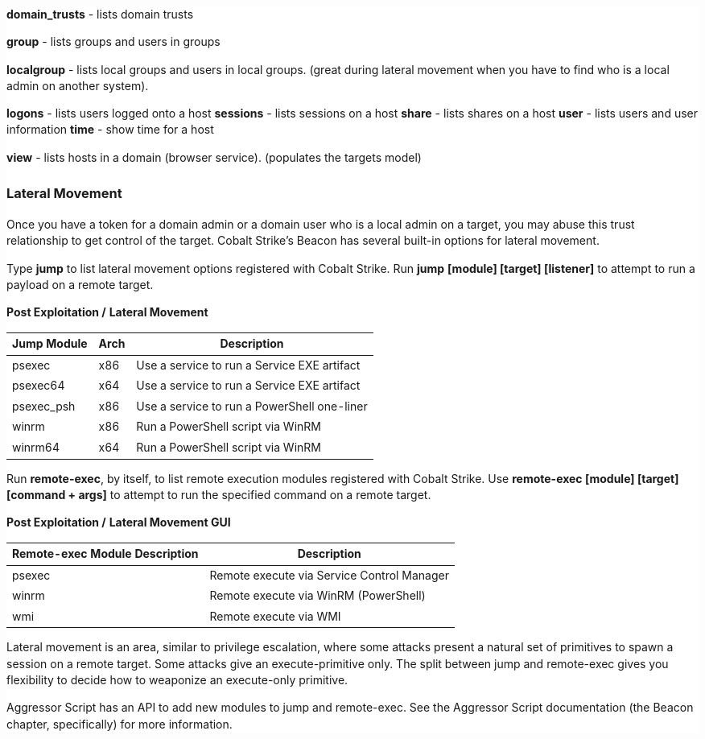 **domain_trusts** - lists domain trusts

**group** - lists groups and users in groups

**localgroup** - lists local groups and users in local groups. (great during lateral movement when you have to find who is a local admin on another system).

**logons** - lists users logged onto a host **sessions** - lists sessions on a host **share** - lists shares on a host
 **user** - lists users and user information **time** - show time for a host

**view** - lists hosts in a domain (browser service). (populates the targets model)

### Lateral Movement

Once you have a token for a domain admin or a domain user who is a local admin on a target, you may abuse this trust relationship to get control of the target. Cobalt Strike’s Beacon has several built-in options for lateral movement.

Type **jump** to list lateral movement options registered with Cobalt Strike. Run **jump** **[module] [target] [listener]** to attempt to run a payload on a remote target.

**Post Exploitation /** **Lateral Movement**

| Jump Module | Arch | Description                                 |
| ----------- | ---- | ------------------------------------------- |
| psexec      | x86  | Use a service to run a Service EXE artifact |
| psexec64    | x64  | Use a service to run a Service EXE artifact |
| psexec_psh  | x86  | Use a service to run a PowerShell one-liner |
| winrm       | x86  | Run a PowerShell script via WinRM           |
| winrm64     | x64  | Run a PowerShell script via WinRM           |

Run **remote-exec**, by itself, to list remote execution modules registered with Cobalt Strike. Use **remote-exec [module] [target] [command + args]** to attempt to run the specified command on a remote target.

**Post Exploitation /** **Lateral Movement GUI**

| **Remote-exec Module Description** | Description                                |
| ---------------------------------- | ------------------------------------------ |
| psexec                             | Remote execute via Service Control Manager |
| winrm                              | Remote execute via WinRM (PowerShell)      |
| wmi                                | Remote execute via WMI                     |

Lateral movement is an area, similar to privilege escalation, where some attacks present a natural set of primitives to spawn a session on a remote target. Some attacks give an execute-primitive only. The split between jump and remote-exec gives you flexibility to decide how to weaponize an execute-only primitive.

Aggressor Script has an API to add new modules to jump and remote-exec. See the Aggressor Script documentation (the Beacon chapter, specifically) for more information.
